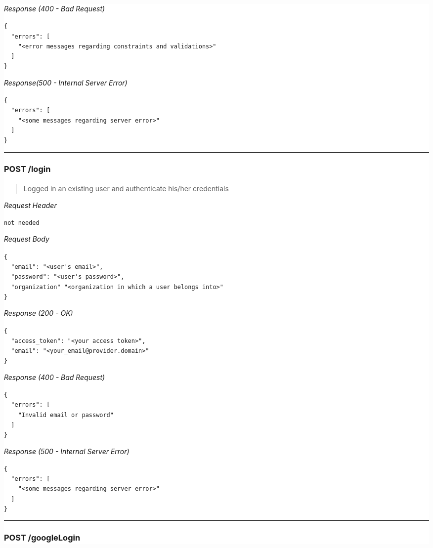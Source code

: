 _Response (400 - Bad Request)_
```
{
  "errors": [
    "<error messages regarding constraints and validations>"
  ]
}
```

_Response(500 - Internal Server Error)_
```
{
  "errors": [
    "<some messages regarding server error>"
  ] 
}
```
---
### POST /login

> Logged in an existing user and authenticate his/her credentials

_Request Header_
```
not needed
```

_Request Body_
```
{
  "email": "<user's email>",
  "password": "<user's password>",
  "organization" "<organization in which a user belongs into>"
}
```

_Response (200 - OK)_
```
{
  "access_token": "<your access token>",
  "email": "<your_email@provider.domain>"
}
```

_Response (400 - Bad Request)_
```
{
  "errors": [
    "Invalid email or password"
  ]
}
```

_Response (500 - Internal Server Error)_
```
{
  "errors": [
    "<some messages regarding server error>"
  ]
}
```
---
### POST /googleLogin
